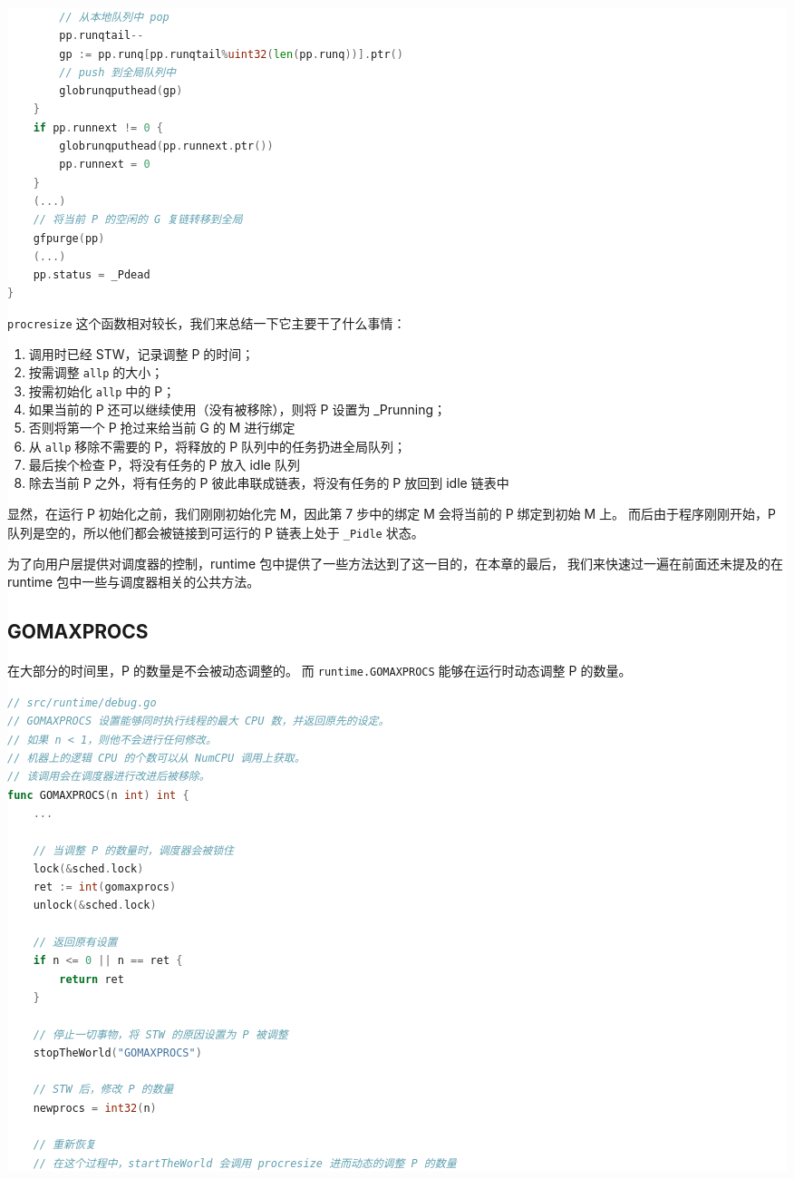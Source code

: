 ``` go
		// 从本地队列中 pop
		pp.runqtail--
		gp := pp.runq[pp.runqtail%uint32(len(pp.runq))].ptr()
		// push 到全局队列中
		globrunqputhead(gp)
	}
	if pp.runnext != 0 {
		globrunqputhead(pp.runnext.ptr())
		pp.runnext = 0
	}
	(...)
	// 将当前 P 的空闲的 G 复链转移到全局
	gfpurge(pp)
	(...)
	pp.status = _Pdead
}
```

`procresize` 这个函数相对较长，我们来总结一下它主要干了什么事情：

1. 调用时已经 STW，记录调整 P 的时间；
2. 按需调整 `allp` 的大小；
3. 按需初始化 `allp` 中的 P；
4. 如果当前的 P 还可以继续使用（没有被移除），则将 P 设置为 _Prunning；
5. 否则将第一个 P 抢过来给当前 G 的 M 进行绑定
6. 从 `allp` 移除不需要的 P，将释放的 P 队列中的任务扔进全局队列；
7. 最后挨个检查 P，将没有任务的 P 放入 idle 队列
8. 除去当前 P 之外，将有任务的 P 彼此串联成链表，将没有任务的 P 放回到 idle 链表中

显然，在运行 P 初始化之前，我们刚刚初始化完 M，因此第 7 步中的绑定 M 会将当前的 P 绑定到初始 M 上。 而后由于程序刚刚开始，P 队列是空的，所以他们都会被链接到可运行的 P 链表上处于 `_Pidle` 状态。

为了向用户层提供对调度器的控制，runtime 包中提供了一些方法达到了这一目的，在本章的最后， 我们来快速过一遍在前面还未提及的在 runtime 包中一些与调度器相关的公共方法。

## GOMAXPROCS

在大部分的时间里，P 的数量是不会被动态调整的。 而 `runtime.GOMAXPROCS` 能够在运行时动态调整 P 的数量。

``` go
// src/runtime/debug.go
// GOMAXPROCS 设置能够同时执行线程的最大 CPU 数，并返回原先的设定。
// 如果 n < 1，则他不会进行任何修改。
// 机器上的逻辑 CPU 的个数可以从 NumCPU 调用上获取。
// 该调用会在调度器进行改进后被移除。
func GOMAXPROCS(n int) int {
	...

	// 当调整 P 的数量时，调度器会被锁住
	lock(&sched.lock)
	ret := int(gomaxprocs)
	unlock(&sched.lock)

	// 返回原有设置
	if n <= 0 || n == ret {
		return ret
	}

	// 停止一切事物，将 STW 的原因设置为 P 被调整
	stopTheWorld("GOMAXPROCS")

	// STW 后，修改 P 的数量
	newprocs = int32(n)

	// 重新恢复
	// 在这个过程中，startTheWorld 会调用 procresize 进而动态的调整 P 的数量
```